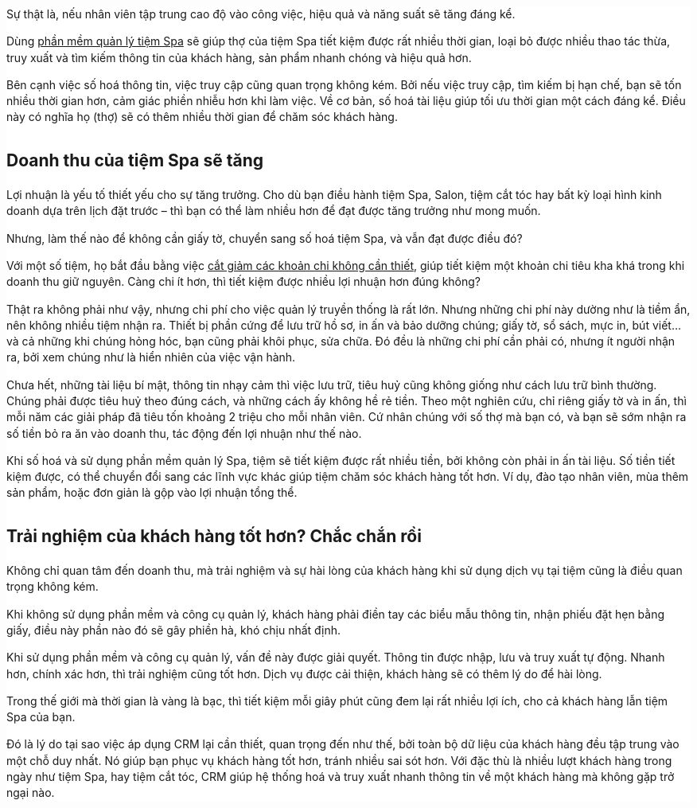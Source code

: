 Sự thật là, nếu nhân viên tập trung cao độ vào công việc, hiệu quả và năng suất sẽ tăng đáng kể.

Dùng [phần mềm quản lý tiệm Spa](https://nhavantuonglai.com/article) sẽ giúp thợ của tiệm Spa tiết kiệm được rất nhiều thời gian, loại bỏ được nhiều thao tác thừa, truy xuất và tìm kiếm thông tin của khách hàng, sản phẩm nhanh chóng và hiệu quả hơn.

Bên cạnh việc số hoá thông tin, việc truy cập cũng quan trọng không kém. Bởi nếu việc truy cập, tìm kiếm bị hạn chế, bạn sẽ tốn nhiều thời gian hơn, cảm giác phiền nhiễu hơn khi làm việc. Về cơ bản, số hoá tài liệu giúp tối ưu thời gian một cách đáng kể. Điều này có nghĩa họ (thợ) sẽ có thêm nhiều thời gian để chăm sóc khách hàng.

## Doanh thu của tiệm Spa sẽ tăng

Lợi nhuận là yếu tố thiết yếu cho sự tăng trưởng. Cho dù bạn điều hành tiệm Spa, Salon, tiệm cắt tóc hay bất kỳ loại hình kinh doanh dựa trên lịch đặt trước – thì bạn có thể làm nhiều hơn để đạt được tăng trưởng như mong muốn.

Nhưng, làm thế nào để không cần giấy tờ, chuyển sang số hoá tiệm Spa, và vẫn đạt được điều đó?

Với một số tiệm, họ bắt đầu bằng việc [cắt giảm các khoản chi không cần thiết](https://nhavantuonglai.com/article), giúp tiết kiệm một khoản chi tiêu kha khá trong khi doanh thu giữ nguyên. Càng chi ít hơn, thì tiết kiệm được nhiều lợi nhuận hơn đúng không?

Thật ra không phải như vậy, nhưng chi phí cho việc quản lý truyền thống là rất lớn. Nhưng những chi phí này dường như là tiềm ẩn, nên không nhiều tiệm nhận ra. Thiết bị phần cứng để lưu trữ hồ sơ, in ấn và bảo dưỡng chúng; giấy tờ, sổ sách, mực in, bút viết… và cả những khi chúng hỏng hóc, bạn cũng phải khôi phục, sửa chữa. Đó đều là những chi phí cần phải có, nhưng ít người nhận ra, bởi xem chúng như là hiển nhiên của việc vận hành.

Chưa hết, những tài liệu bí mật, thông tin nhạy cảm thì việc lưu trữ, tiêu huỷ cũng không giống như cách lưu trữ bình thường. Chúng phải được tiêu huỷ theo đúng cách, và những cách ấy không hề rẻ tiền. Theo một nghiên cứu, chỉ riêng giấy tờ và in ấn, thì mỗi năm các giải pháp đã tiêu tốn khoảng 2 triệu cho mỗi nhân viên. Cứ nhân chúng với số thợ mà bạn có, và bạn sẽ sớm nhận ra số tiền bỏ ra ăn vào doanh thu, tác động đến lợi nhuận như thế nào.

Khi số hoá và sử dụng phần mềm quản lý Spa, tiệm sẽ tiết kiệm được rất nhiều tiền, bởi không còn phải in ấn tài liệu. Số tiền tiết kiệm được, có thể chuyển đổi sang các lĩnh vực khác giúp tiệm chăm sóc khách hàng tốt hơn. Ví dụ, đào tạo nhân viên, mùa thêm sản phẩm, hoặc đơn giản là gộp vào lợi nhuận tổng thể.

## Trải nghiệm của khách hàng tốt hơn? Chắc chắn rồi

Không chỉ quan tâm đến doanh thu, mà trải nghiệm và sự hài lòng của khách hàng khi sử dụng dịch vụ tại tiệm cũng là điều quan trọng không kém.

Khi không sử dụng phần mềm và công cụ quản lý, khách hàng phải điền tay các biểu mẫu thông tin, nhận phiếu đặt hẹn bằng giấy, điều này phần nào đó sẽ gây phiền hà, khó chịu nhất định.

Khi sử dụng phần mềm và công cụ quản lý, vấn đề này được giải quyết. Thông tin được nhập, lưu và truy xuất tự động. Nhanh hơn, chính xác hơn, thì trải nghiệm cũng tốt hơn. Dịch vụ được cải thiện, khách hàng sẽ có thêm lý do để hài lòng.

Trong thế giới mà thời gian là vàng là bạc, thì tiết kiệm mỗi giây phút cũng đem lại rất nhiều lợi ích, cho cả khách hàng lẫn tiệm Spa của bạn.

Đó là lý do tại sao việc áp dụng CRM lại cần thiết, quan trọng đến như thế, bởi toàn bộ dữ liệu của khách hàng đều tập trung vào một chỗ duy nhất. Nó giúp bạn phục vụ khách hàng tốt hơn, tránh nhiều sai sót hơn. Với đặc thù là nhiều lượt khách hàng trong ngày như tiệm Spa, hay tiệm cắt tóc, CRM giúp hệ thống hoá và truy xuất nhanh thông tin về một khách hàng mà không gặp trở ngại nào.
